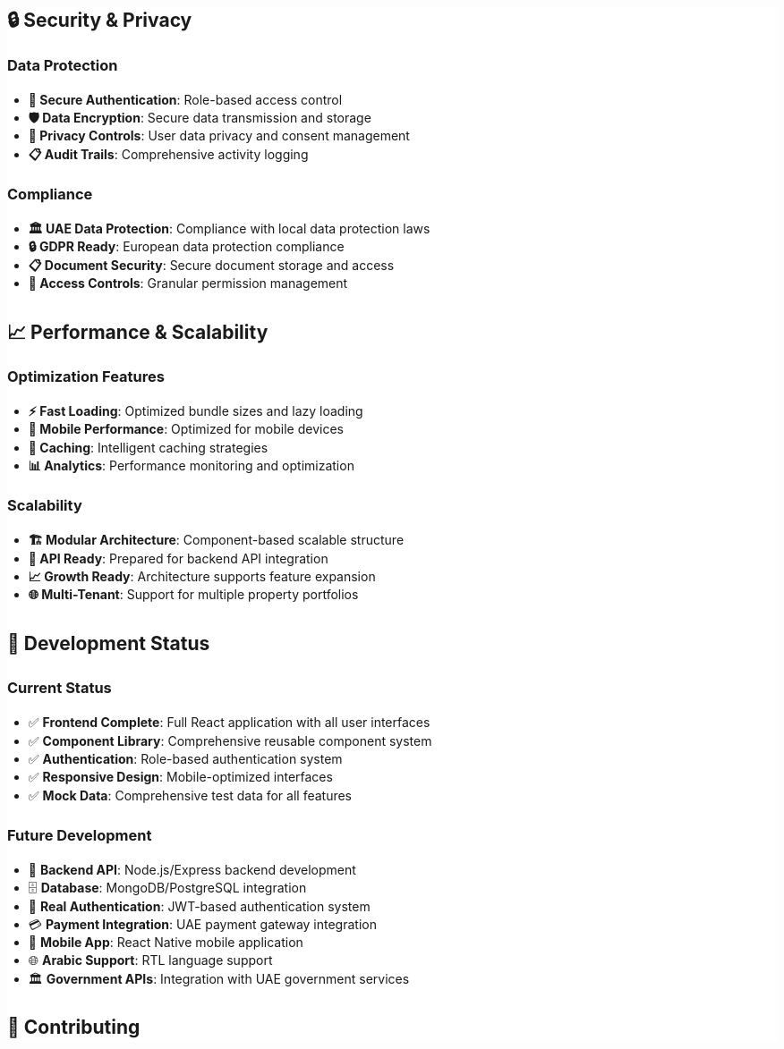 ## 🔒 **Security & Privacy**

### **Data Protection**
- **🔐 Secure Authentication**: Role-based access control
- **🛡️ Data Encryption**: Secure data transmission and storage
- **👤 Privacy Controls**: User data privacy and consent management
- **📋 Audit Trails**: Comprehensive activity logging

### **Compliance**
- **🏛️ UAE Data Protection**: Compliance with local data protection laws
- **🔒 GDPR Ready**: European data protection compliance
- **📋 Document Security**: Secure document storage and access
- **🔐 Access Controls**: Granular permission management

## 📈 **Performance & Scalability**

### **Optimization Features**
- **⚡ Fast Loading**: Optimized bundle sizes and lazy loading
- **📱 Mobile Performance**: Optimized for mobile devices
- **🔄 Caching**: Intelligent caching strategies
- **📊 Analytics**: Performance monitoring and optimization

### **Scalability**
- **🏗️ Modular Architecture**: Component-based scalable structure
- **🔧 API Ready**: Prepared for backend API integration
- **📈 Growth Ready**: Architecture supports feature expansion
- **🌐 Multi-Tenant**: Support for multiple property portfolios

## 🚧 **Development Status**

### **Current Status**
- ✅ **Frontend Complete**: Full React application with all user interfaces
- ✅ **Component Library**: Comprehensive reusable component system
- ✅ **Authentication**: Role-based authentication system
- ✅ **Responsive Design**: Mobile-optimized interfaces
- ✅ **Mock Data**: Comprehensive test data for all features

### **Future Development**
- 🔄 **Backend API**: Node.js/Express backend development
- 🗄️ **Database**: MongoDB/PostgreSQL integration
- 🔐 **Real Authentication**: JWT-based authentication system
- 💳 **Payment Integration**: UAE payment gateway integration
- 📱 **Mobile App**: React Native mobile application
- 🌐 **Arabic Support**: RTL language support
- 🏛️ **Government APIs**: Integration with UAE government services

## 🤝 **Contributing**
